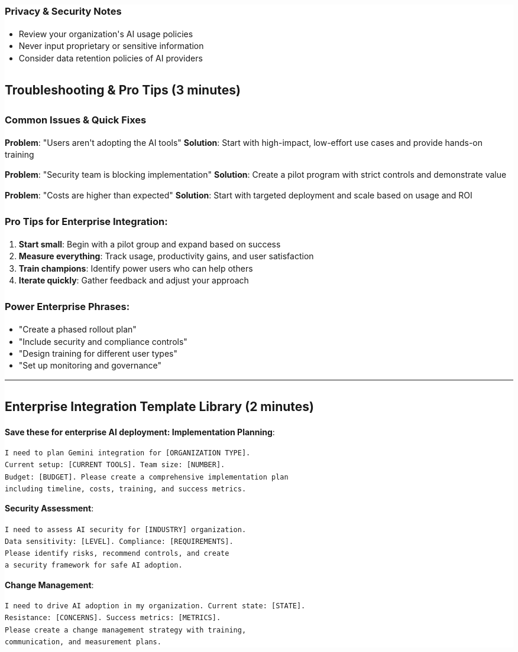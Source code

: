 ### Privacy & Security Notes
- Review your organization's AI usage policies
- Never input proprietary or sensitive information
- Consider data retention policies of AI providers

## Troubleshooting & Pro Tips (3 minutes)

### Common Issues & Quick Fixes

**Problem**: "Users aren't adopting the AI tools"
**Solution**: Start with high-impact, low-effort use cases and provide hands-on training

**Problem**: "Security team is blocking implementation"
**Solution**: Create a pilot program with strict controls and demonstrate value

**Problem**: "Costs are higher than expected"
**Solution**: Start with targeted deployment and scale based on usage and ROI

### Pro Tips for Enterprise Integration:

1. **Start small**: Begin with a pilot group and expand based on success
2. **Measure everything**: Track usage, productivity gains, and user satisfaction
3. **Train champions**: Identify power users who can help others
4. **Iterate quickly**: Gather feedback and adjust your approach

### Power Enterprise Phrases:
- "Create a phased rollout plan"
- "Include security and compliance controls"
- "Design training for different user types"
- "Set up monitoring and governance"

---

## Enterprise Integration Template Library (2 minutes)

**Save these for enterprise AI deployment: Implementation Planning**:
```
I need to plan Gemini integration for [ORGANIZATION TYPE]. 
Current setup: [CURRENT TOOLS]. Team size: [NUMBER]. 
Budget: [BUDGET]. Please create a comprehensive implementation plan 
including timeline, costs, training, and success metrics.
```

**Security Assessment**:
```
I need to assess AI security for [INDUSTRY] organization. 
Data sensitivity: [LEVEL]. Compliance: [REQUIREMENTS]. 
Please identify risks, recommend controls, and create 
a security framework for safe AI adoption.
```

**Change Management**:
```
I need to drive AI adoption in my organization. Current state: [STATE]. 
Resistance: [CONCERNS]. Success metrics: [METRICS]. 
Please create a change management strategy with training, 
communication, and measurement plans.
```
